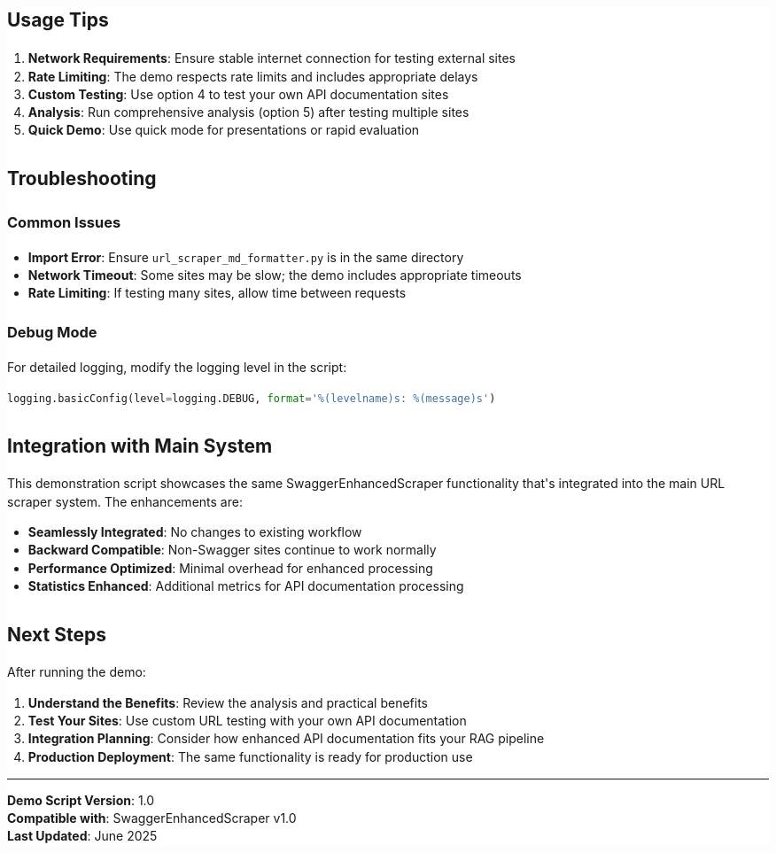 ## Usage Tips

1. **Network Requirements**: Ensure stable internet connection for testing external sites
2. **Rate Limiting**: The demo respects rate limits and includes appropriate delays
3. **Custom Testing**: Use option 4 to test your own API documentation sites
4. **Analysis**: Run comprehensive analysis (option 5) after testing multiple sites
5. **Quick Demo**: Use quick mode for presentations or rapid evaluation

## Troubleshooting

### Common Issues
- **Import Error**: Ensure `url_scraper_md_formatter.py` is in the same directory
- **Network Timeout**: Some sites may be slow; the demo includes appropriate timeouts
- **Rate Limiting**: If testing many sites, allow time between requests

### Debug Mode
For detailed logging, modify the logging level in the script:
```python
logging.basicConfig(level=logging.DEBUG, format='%(levelname)s: %(message)s')
```

## Integration with Main System

This demonstration script showcases the same SwaggerEnhancedScraper functionality that's integrated into the main URL scraper system. The enhancements are:

- **Seamlessly Integrated**: No changes to existing workflow
- **Backward Compatible**: Non-Swagger sites continue to work normally
- **Performance Optimized**: Minimal overhead for enhanced processing
- **Statistics Enhanced**: Additional metrics for API documentation processing

## Next Steps

After running the demo:
1. **Understand the Benefits**: Review the analysis and practical benefits
2. **Test Your Sites**: Use custom URL testing with your own API documentation
3. **Integration Planning**: Consider how enhanced API documentation fits your RAG pipeline
4. **Production Deployment**: The same functionality is ready for production use

---

**Demo Script Version**: 1.0  
**Compatible with**: SwaggerEnhancedScraper v1.0  
**Last Updated**: June 2025